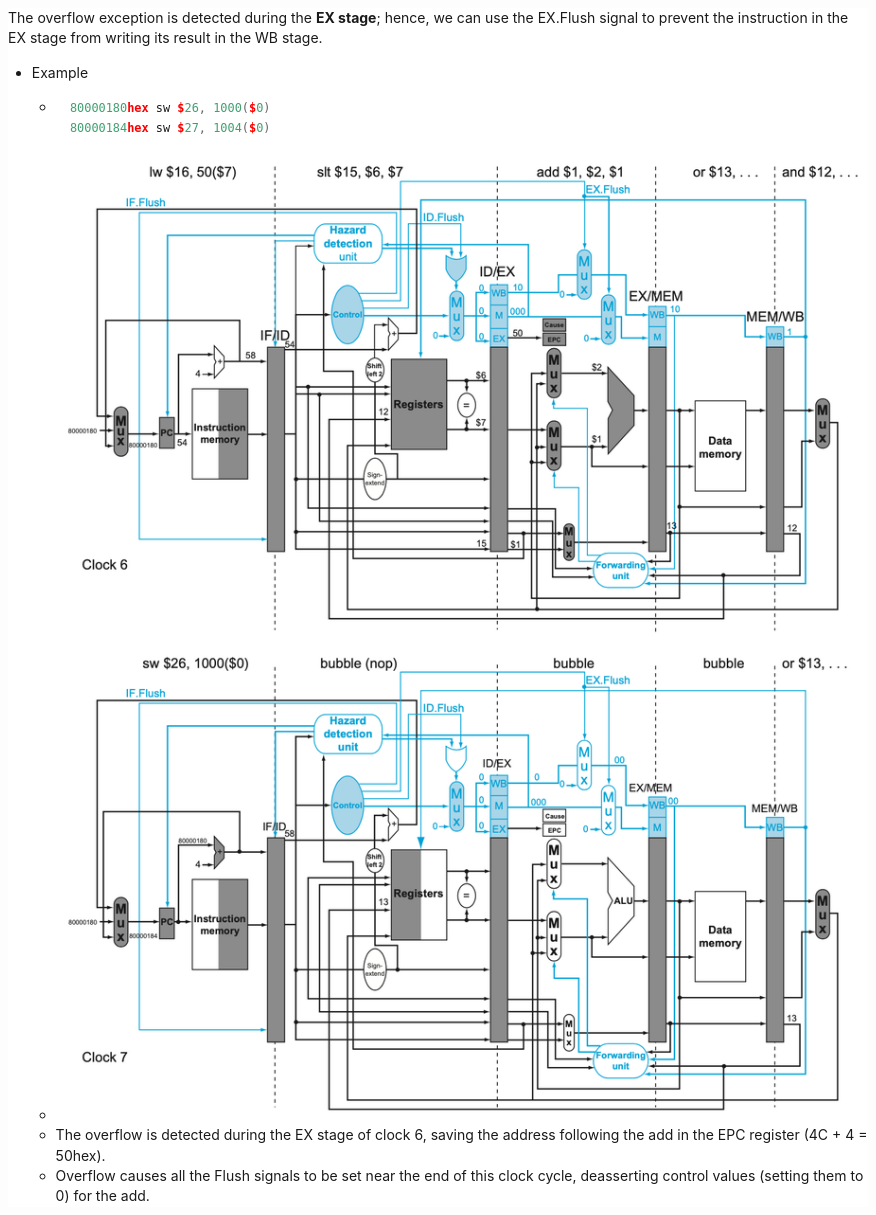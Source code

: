 The overflow exception is detected during the **EX stage**; hence, we can use the EX.Flush signal to prevent the instruction in the EX stage from writing its result in the WB stage.

* Example
    * ```c++
        80000180hex sw $26, 1000($0)
        80000184hex sw $27, 1004($0)
        ````
    * ![](../Images/CODHSI/4.9-pipeline-exception-example.png)
    * The overflow is detected during the EX stage of clock 6, saving the address following the add in the EPC register (4C + 4 = 50hex).
    * Overflow causes all the Flush signals to be set near the end of this clock cycle, deasserting control values (setting them to 0) for the add.